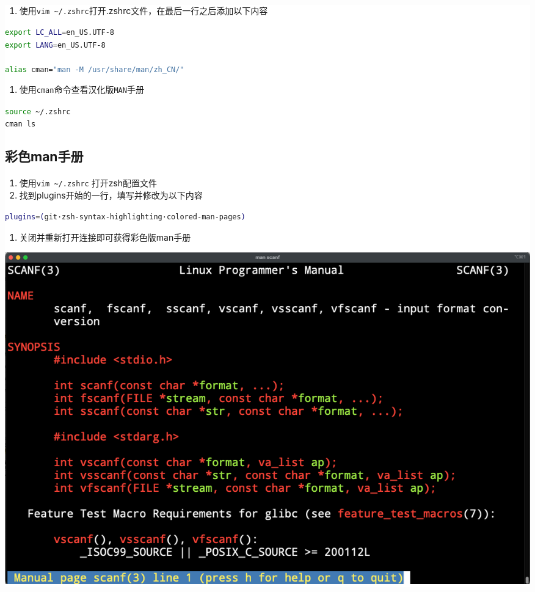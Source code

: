 1. 使用`vim ~/.zshrc`打开.zshrc文件，在最后一行之后添加以下内容

```bash
export LC_ALL=en_US.UTF-8
export LANG=en_US.UTF-8

alias cman="man -M /usr/share/man/zh_CN/"
```

1. 使用`cman`命令查看汉化版`MAN`手册

```bash
source ~/.zshrc
cman ls 
```

## 彩色man手册

1. 使用`vim ~/.zshrc` 打开zsh配置文件
2. 找到plugins开始的一行，填写并修改为以下内容

```bash
plugins=(git·zsh-syntax-highlighting·colored-man-pages)
```

1. 关闭并重新打开连接即可获得彩色版man手册

![彩色版man](/courses_resource/cloud_usage/images/linux_man_color1.png)
